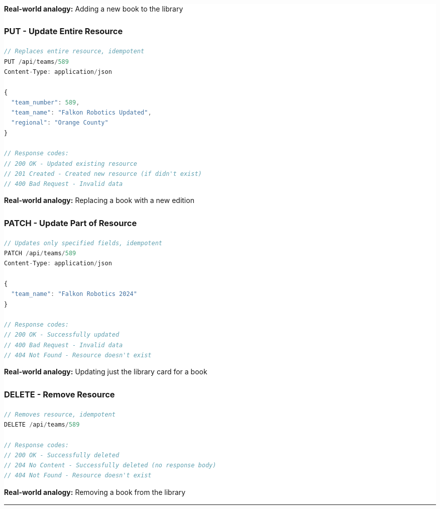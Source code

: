
**Real-world analogy:** Adding a new book to the library

### **PUT - Update Entire Resource**
```javascript
// Replaces entire resource, idempotent
PUT /api/teams/589
Content-Type: application/json

{
  "team_number": 589,
  "team_name": "Falkon Robotics Updated",
  "regional": "Orange County"
}

// Response codes:
// 200 OK - Updated existing resource
// 201 Created - Created new resource (if didn't exist)
// 400 Bad Request - Invalid data
```

**Real-world analogy:** Replacing a book with a new edition

### **PATCH - Update Part of Resource**
```javascript
// Updates only specified fields, idempotent
PATCH /api/teams/589
Content-Type: application/json

{
  "team_name": "Falkon Robotics 2024"
}

// Response codes:
// 200 OK - Successfully updated
// 400 Bad Request - Invalid data
// 404 Not Found - Resource doesn't exist
```

**Real-world analogy:** Updating just the library card for a book

### **DELETE - Remove Resource**
```javascript
// Removes resource, idempotent
DELETE /api/teams/589

// Response codes:
// 200 OK - Successfully deleted
// 204 No Content - Successfully deleted (no response body)
// 404 Not Found - Resource doesn't exist
```

**Real-world analogy:** Removing a book from the library

---